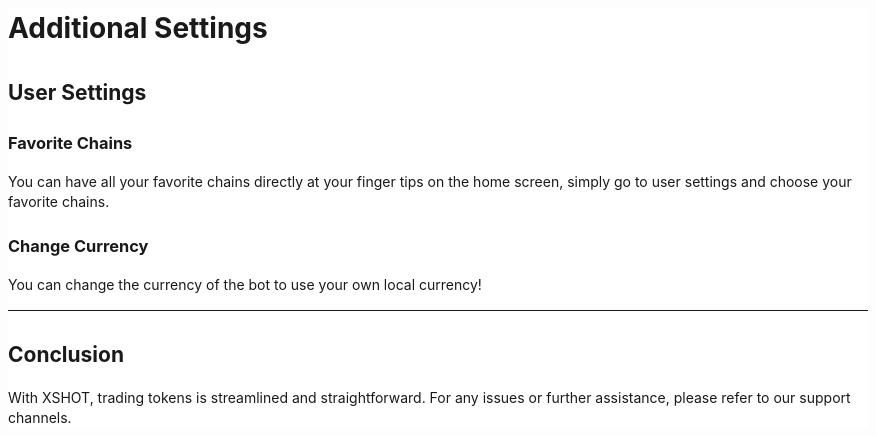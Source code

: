 # Additional Settings

## User Settings 
### Favorite Chains
You can have all your favorite chains directly at your finger tips on the home screen, simply go to user settings and choose your favorite chains.

### Change Currency
You can change the currency of the bot to use your own local currency! 

---

## Conclusion

With XSHOT, trading tokens is streamlined and straightforward.
For any issues or further assistance, please refer to our support channels.
